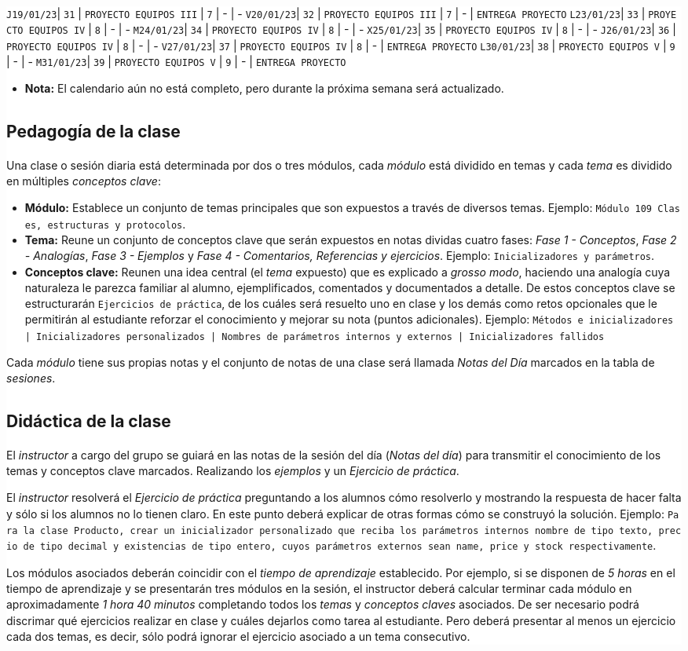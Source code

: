 `J19/01/23`| `31` | `PROYECTO EQUIPOS III` | `7` | -     | -
`V20/01/23`| `32` | `PROYECTO EQUIPOS III` | `7` | -     | `ENTREGA PROYECTO`
`L23/01/23`| `33` | `PROYECTO EQUIPOS IV`  | `8` | -     | -
`M24/01/23`| `34` | `PROYECTO EQUIPOS IV`  | `8` | -     | -
`X25/01/23`| `35` | `PROYECTO EQUIPOS IV`  | `8` | -     | -
`J26/01/23`| `36` | `PROYECTO EQUIPOS IV`  | `8` | -     | -
`V27/01/23`| `37` | `PROYECTO EQUIPOS IV`  | `8` | -     | `ENTREGA PROYECTO`
`L30/01/23`| `38` | `PROYECTO EQUIPOS V`   | `9` | -     | -
`M31/01/23`| `39` | `PROYECTO EQUIPOS V`   | `9` | -     | `ENTREGA PROYECTO`

* **Nota:** El calendario aún no está completo, pero durante la próxima semana será actualizado.

## Pedagogía de la clase

Una clase o sesión diaria está determinada por dos o tres módulos, cada *módulo* está dividido en temas y cada *tema* es dividido en múltiples *conceptos clave*:

* **Módulo:** Establece un conjunto de temas principales que son expuestos a través de diversos temas. Ejemplo: `Módulo 109 Clases, estructuras y protocolos`.
* **Tema:** Reune un conjunto de conceptos clave que serán expuestos en notas dividas cuatro fases: *Fase 1 - Conceptos*, *Fase 2 - Analogías*, *Fase 3 - Ejemplos* y *Fase 4 - Comentarios, Referencias y ejercicios*. Ejemplo: `Inicializadores y parámetros`.
* **Conceptos clave:** Reunen una idea central (el *tema* expuesto) que es explicado a *grosso modo*, haciendo una analogía cuya naturaleza le parezca familiar al alumno, ejemplificados, comentados y documentados a detalle. De estos conceptos clave se estructurarán `Ejercicios de práctica`, de los cuáles será resuelto uno en clase y los demás como retos opcionales que le permitirán al estudiante reforzar el conocimiento y mejorar su nota (puntos adicionales). Ejemplo: `Métodos e inicializadores | Inicializadores personalizados | Nombres de parámetros internos y externos | Inicializadores fallidos`

Cada *módulo* tiene sus propias notas y el conjunto de notas de una clase será llamada *Notas del Día* marcados en la tabla de *sesiones*.

## Didáctica de la clase

El *instructor* a cargo del grupo se guiará en las notas de la sesión del día (*Notas del día*) para transmitir el conocimiento de los temas y conceptos clave marcados. Realizando los *ejemplos* y un *Ejercicio de práctica*.

El *instructor* resolverá el *Ejercicio de práctica* preguntando a los alumnos cómo resolverlo y mostrando la respuesta de hacer falta y sólo si los alumnos no lo tienen claro. En este punto deberá explicar de otras formas cómo se construyó la solución. Ejemplo: `Para la clase Producto, crear un inicializador personalizado que reciba los parámetros internos nombre de tipo texto, precio de tipo decimal y existencias de tipo entero, cuyos parámetros externos sean name, price y stock respectivamente`.

Los módulos asociados deberán coincidir con el *tiempo de aprendizaje* establecido. Por ejemplo, si se disponen de *5 horas* en el tiempo de aprendizaje y se presentarán tres módulos en la sesión, el instructor deberá calcular terminar cada módulo en aproximadamente *1 hora 40 minutos* completando todos los *temas* y *conceptos claves* asociados. De ser necesario podrá discrimar qué ejercicios realizar en clase y cuáles dejarlos como tarea al estudiante. Pero deberá presentar al menos un ejercicio cada dos temas, es decir, sólo podrá ignorar el ejercicio asociado a un tema consecutivo.
